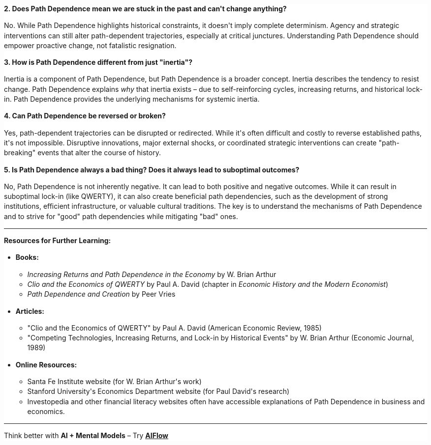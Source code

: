 **2. Does Path Dependence mean we are stuck in the past and can't change anything?**

No. While Path Dependence highlights historical constraints, it doesn't imply complete determinism. Agency and strategic interventions can still alter path-dependent trajectories, especially at critical junctures.  Understanding Path Dependence should empower proactive change, not fatalistic resignation.

**3. How is Path Dependence different from just "inertia"?**

Inertia is a component of Path Dependence, but Path Dependence is a broader concept. Inertia describes the tendency to resist change. Path Dependence explains *why* that inertia exists – due to self-reinforcing cycles, increasing returns, and historical lock-in.  Path Dependence provides the underlying mechanisms for systemic inertia.

**4. Can Path Dependence be reversed or broken?**

Yes, path-dependent trajectories can be disrupted or redirected.  While it's often difficult and costly to reverse established paths, it's not impossible.  Disruptive innovations, major external shocks, or coordinated strategic interventions can create "path-breaking" events that alter the course of history.

**5. Is Path Dependence always a bad thing? Does it always lead to suboptimal outcomes?**

No, Path Dependence is not inherently negative.  It can lead to both positive and negative outcomes.  While it can result in suboptimal lock-in (like QWERTY), it can also create beneficial path dependencies, such as the development of strong institutions, efficient infrastructure, or valuable cultural traditions.  The key is to understand the mechanisms of Path Dependence and to strive for "good" path dependencies while mitigating "bad" ones.

---

**Resources for Further Learning:**

* **Books:**
    * *Increasing Returns and Path Dependence in the Economy* by W. Brian Arthur
    * *Clio and the Economics of QWERTY* by Paul A. David (chapter in *Economic History and the Modern Economist*)
    * *Path Dependence and Creation* by Peer Vries

* **Articles:**
    * "Clio and the Economics of QWERTY" by Paul A. David (American Economic Review, 1985)
    * "Competing Technologies, Increasing Returns, and Lock-in by Historical Events" by W. Brian Arthur (Economic Journal, 1989)

* **Online Resources:**
    * Santa Fe Institute website (for W. Brian Arthur's work)
    * Stanford University's Economics Department website (for Paul David's research)
    * Investopedia and other financial literacy websites often have accessible explanations of Path Dependence in business and economics.

---

Think better with **AI + Mental Models** – Try **[AIFlow](/)**